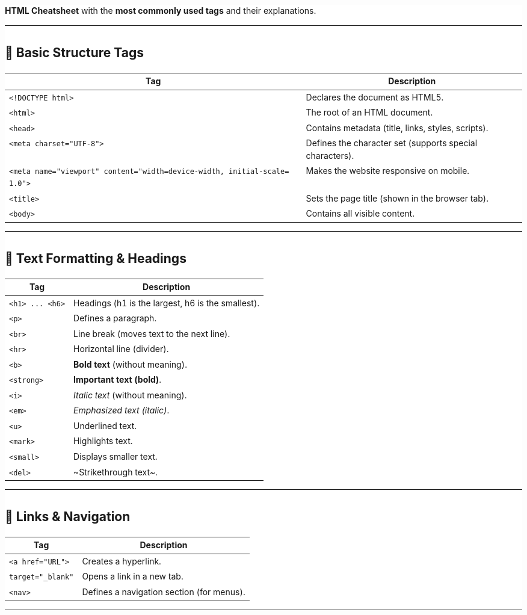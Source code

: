 **HTML Cheatsheet** with the **most commonly used tags** and their explanations.  

---

## **📌 Basic Structure Tags**
| **Tag**  | **Description** |
|----------|---------------|
| `<!DOCTYPE html>` | Declares the document as HTML5. |
| `<html>` | The root of an HTML document. |
| `<head>` | Contains metadata (title, links, styles, scripts). |
| `<meta charset="UTF-8">` | Defines the character set (supports special characters). |
| `<meta name="viewport" content="width=device-width, initial-scale=1.0">` | Makes the website responsive on mobile. |
| `<title>` | Sets the page title (shown in the browser tab). |
| `<body>` | Contains all visible content. |

---

## **📌 Text Formatting & Headings**
| **Tag** | **Description** |
|---------|---------------|
| `<h1> ... <h6>` | Headings (h1 is the largest, h6 is the smallest). |
| `<p>` | Defines a paragraph. |
| `<br>` | Line break (moves text to the next line). |
| `<hr>` | Horizontal line (divider). |
| `<b>` | **Bold text** (without meaning). |
| `<strong>` | **Important text (bold)**. |
| `<i>` | *Italic text* (without meaning). |
| `<em>` | *Emphasized text (italic)*. |
| `<u>` | Underlined text. |
| `<mark>` | Highlights text. |
| `<small>` | Displays smaller text. |
| `<del>` | ~Strikethrough text~. |

---

## **📌 Links & Navigation**
| **Tag** | **Description** |
|---------|---------------|
| `<a href="URL">` | Creates a hyperlink. |
| `target="_blank"` | Opens a link in a new tab. |
| `<nav>` | Defines a navigation section (for menus). |

---